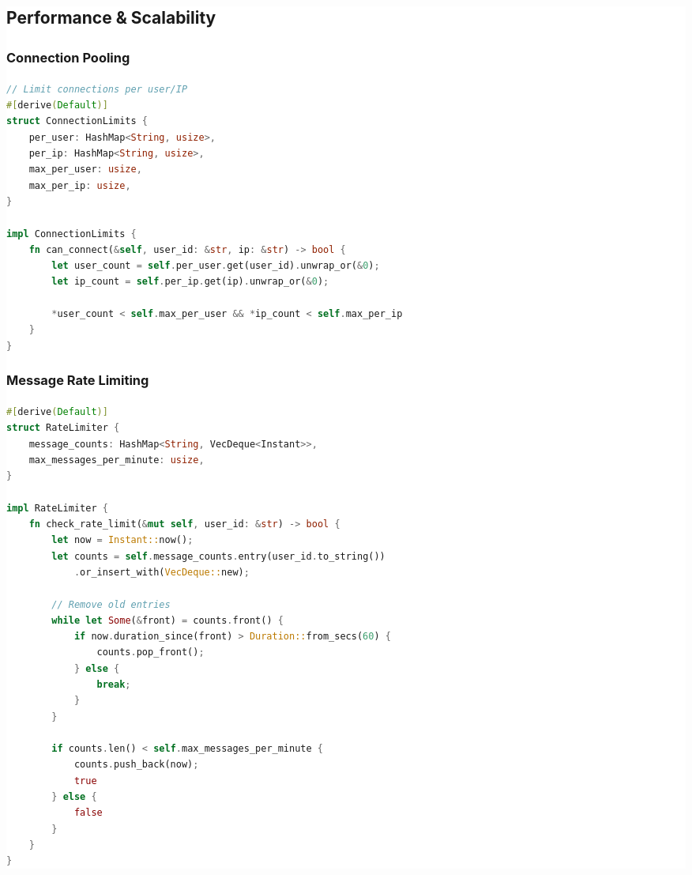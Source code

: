 ## Performance & Scalability

### Connection Pooling

```rust
// Limit connections per user/IP
#[derive(Default)]
struct ConnectionLimits {
    per_user: HashMap<String, usize>,
    per_ip: HashMap<String, usize>,
    max_per_user: usize,
    max_per_ip: usize,
}

impl ConnectionLimits {
    fn can_connect(&self, user_id: &str, ip: &str) -> bool {
        let user_count = self.per_user.get(user_id).unwrap_or(&0);
        let ip_count = self.per_ip.get(ip).unwrap_or(&0);
        
        *user_count < self.max_per_user && *ip_count < self.max_per_ip
    }
}
```

### Message Rate Limiting

```rust
#[derive(Default)]
struct RateLimiter {
    message_counts: HashMap<String, VecDeque<Instant>>,
    max_messages_per_minute: usize,
}

impl RateLimiter {
    fn check_rate_limit(&mut self, user_id: &str) -> bool {
        let now = Instant::now();
        let counts = self.message_counts.entry(user_id.to_string())
            .or_insert_with(VecDeque::new);
        
        // Remove old entries
        while let Some(&front) = counts.front() {
            if now.duration_since(front) > Duration::from_secs(60) {
                counts.pop_front();
            } else {
                break;
            }
        }
        
        if counts.len() < self.max_messages_per_minute {
            counts.push_back(now);
            true
        } else {
            false
        }
    }
}
```
